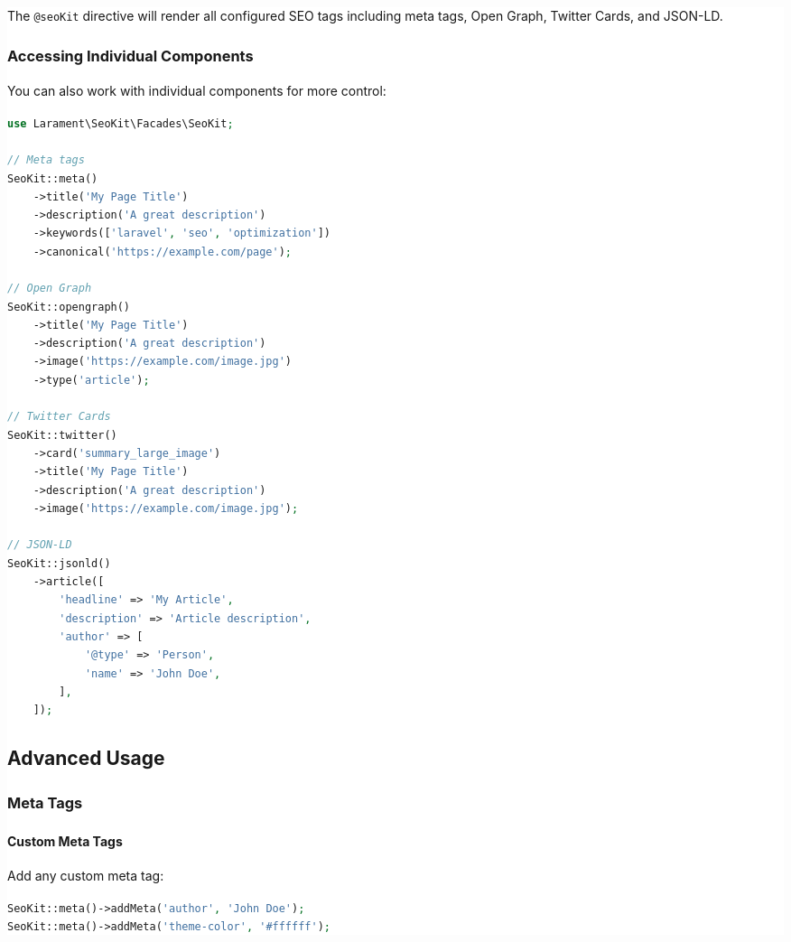 The `@seoKit` directive will render all configured SEO tags including meta tags, Open Graph, Twitter Cards, and JSON-LD.

### Accessing Individual Components

You can also work with individual components for more control:

```php
use Larament\SeoKit\Facades\SeoKit;

// Meta tags
SeoKit::meta()
    ->title('My Page Title')
    ->description('A great description')
    ->keywords(['laravel', 'seo', 'optimization'])
    ->canonical('https://example.com/page');

// Open Graph
SeoKit::opengraph()
    ->title('My Page Title')
    ->description('A great description')
    ->image('https://example.com/image.jpg')
    ->type('article');

// Twitter Cards
SeoKit::twitter()
    ->card('summary_large_image')
    ->title('My Page Title')
    ->description('A great description')
    ->image('https://example.com/image.jpg');

// JSON-LD
SeoKit::jsonld()
    ->article([
        'headline' => 'My Article',
        'description' => 'Article description',
        'author' => [
            '@type' => 'Person',
            'name' => 'John Doe',
        ],
    ]);
```

## Advanced Usage

### Meta Tags

#### Custom Meta Tags

Add any custom meta tag:

```php
SeoKit::meta()->addMeta('author', 'John Doe');
SeoKit::meta()->addMeta('theme-color', '#ffffff');
```
